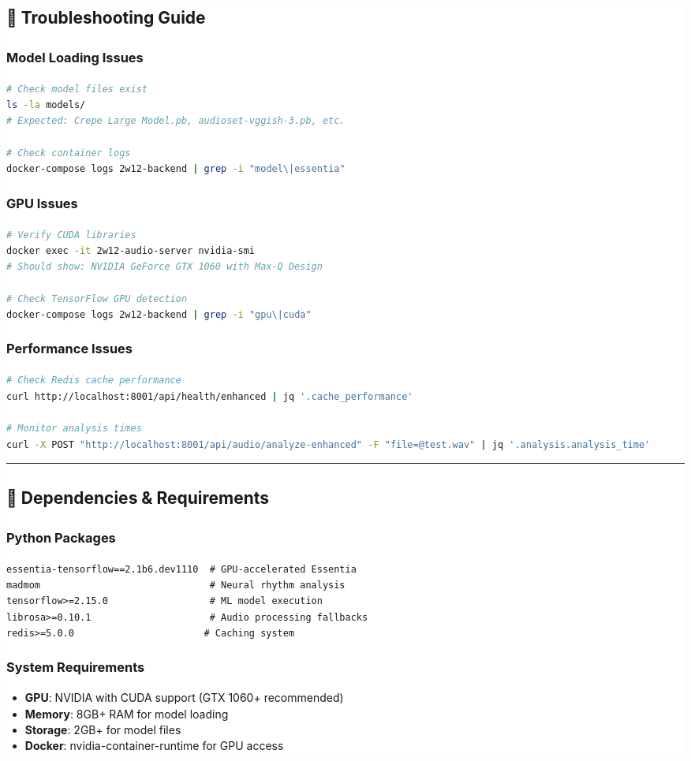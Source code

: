 
## 🐛 Troubleshooting Guide

### Model Loading Issues
```bash
# Check model files exist
ls -la models/
# Expected: Crepe Large Model.pb, audioset-vggish-3.pb, etc.

# Check container logs
docker-compose logs 2w12-backend | grep -i "model\|essentia"
```

### GPU Issues
```bash
# Verify CUDA libraries
docker exec -it 2w12-audio-server nvidia-smi
# Should show: NVIDIA GeForce GTX 1060 with Max-Q Design

# Check TensorFlow GPU detection
docker-compose logs 2w12-backend | grep -i "gpu\|cuda"
```

### Performance Issues
```bash
# Check Redis cache performance  
curl http://localhost:8001/api/health/enhanced | jq '.cache_performance'

# Monitor analysis times
curl -X POST "http://localhost:8001/api/audio/analyze-enhanced" -F "file=@test.wav" | jq '.analysis.analysis_time'
```

---

## 📝 Dependencies & Requirements

### Python Packages
```
essentia-tensorflow==2.1b6.dev1110  # GPU-accelerated Essentia
madmom                              # Neural rhythm analysis  
tensorflow>=2.15.0                  # ML model execution
librosa>=0.10.1                     # Audio processing fallbacks
redis>=5.0.0                       # Caching system
```

### System Requirements
- **GPU**: NVIDIA with CUDA support (GTX 1060+ recommended)
- **Memory**: 8GB+ RAM for model loading
- **Storage**: 2GB+ for model files
- **Docker**: nvidia-container-runtime for GPU access

